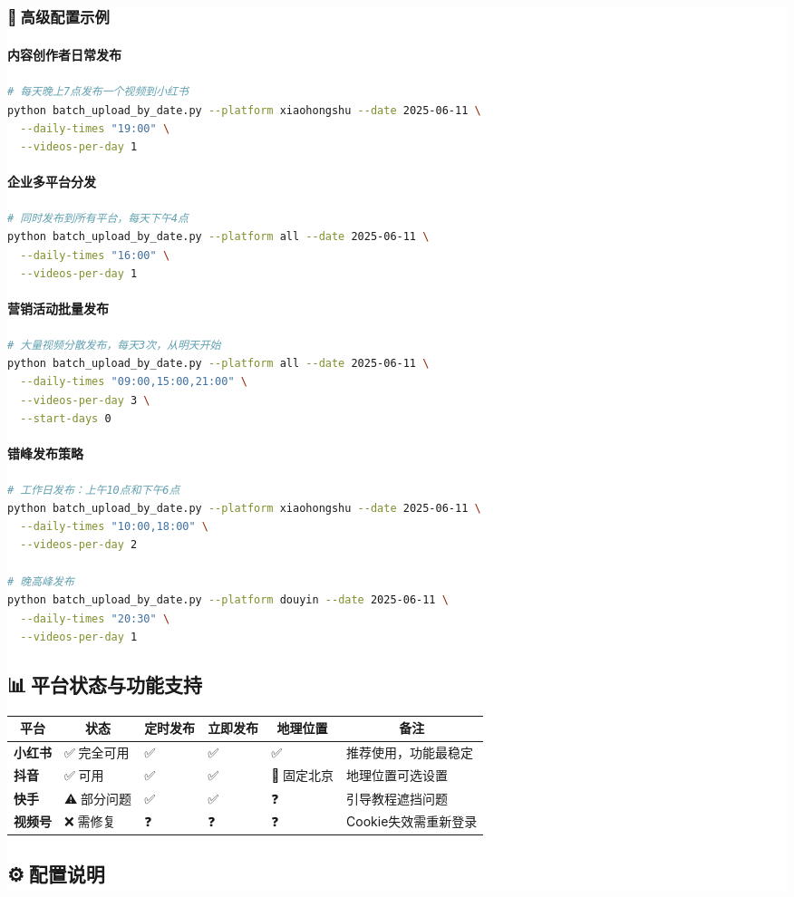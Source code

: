 ### 🔵 高级配置示例

#### 内容创作者日常发布
```bash
# 每天晚上7点发布一个视频到小红书
python batch_upload_by_date.py --platform xiaohongshu --date 2025-06-11 \
  --daily-times "19:00" \
  --videos-per-day 1
```

#### 企业多平台分发
```bash
# 同时发布到所有平台，每天下午4点
python batch_upload_by_date.py --platform all --date 2025-06-11 \
  --daily-times "16:00" \
  --videos-per-day 1
```

#### 营销活动批量发布
```bash
# 大量视频分散发布，每天3次，从明天开始
python batch_upload_by_date.py --platform all --date 2025-06-11 \
  --daily-times "09:00,15:00,21:00" \
  --videos-per-day 3 \
  --start-days 0
```

#### 错峰发布策略
```bash
# 工作日发布：上午10点和下午6点
python batch_upload_by_date.py --platform xiaohongshu --date 2025-06-11 \
  --daily-times "10:00,18:00" \
  --videos-per-day 2

# 晚高峰发布
python batch_upload_by_date.py --platform douyin --date 2025-06-11 \
  --daily-times "20:30" \
  --videos-per-day 1
```

## 📊 平台状态与功能支持

| 平台 | 状态 | 定时发布 | 立即发布 | 地理位置 | 备注 |
|------|------|----------|----------|----------|------|
| **小红书** | ✅ 完全可用 | ✅ | ✅ | ✅ | 推荐使用，功能最稳定 |
| **抖音** | ✅ 可用 | ✅ | ✅ | 🔧 固定北京 | 地理位置可选设置 |
| **快手** | ⚠️ 部分问题 | ✅ | ✅ | ❓ | 引导教程遮挡问题 |
| **视频号** | ❌ 需修复 | ❓ | ❓ | ❓ | Cookie失效需重新登录 |

## ⚙️ 配置说明
